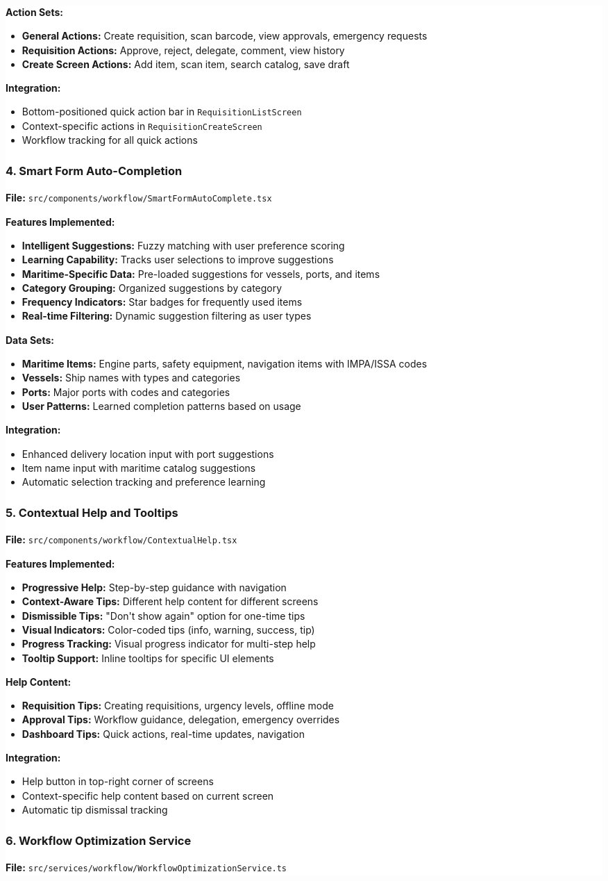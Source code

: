 **Action Sets:**
- **General Actions:** Create requisition, scan barcode, view approvals, emergency requests
- **Requisition Actions:** Approve, reject, delegate, comment, view history
- **Create Screen Actions:** Add item, scan item, search catalog, save draft

**Integration:**
- Bottom-positioned quick action bar in `RequisitionListScreen`
- Context-specific actions in `RequisitionCreateScreen`
- Workflow tracking for all quick actions

### 4. Smart Form Auto-Completion
**File:** `src/components/workflow/SmartFormAutoComplete.tsx`

**Features Implemented:**
- **Intelligent Suggestions:** Fuzzy matching with user preference scoring
- **Learning Capability:** Tracks user selections to improve suggestions
- **Maritime-Specific Data:** Pre-loaded suggestions for vessels, ports, and items
- **Category Grouping:** Organized suggestions by category
- **Frequency Indicators:** Star badges for frequently used items
- **Real-time Filtering:** Dynamic suggestion filtering as user types

**Data Sets:**
- **Maritime Items:** Engine parts, safety equipment, navigation items with IMPA/ISSA codes
- **Vessels:** Ship names with types and categories
- **Ports:** Major ports with codes and categories
- **User Patterns:** Learned completion patterns based on usage

**Integration:**
- Enhanced delivery location input with port suggestions
- Item name input with maritime catalog suggestions
- Automatic selection tracking and preference learning

### 5. Contextual Help and Tooltips
**File:** `src/components/workflow/ContextualHelp.tsx`

**Features Implemented:**
- **Progressive Help:** Step-by-step guidance with navigation
- **Context-Aware Tips:** Different help content for different screens
- **Dismissible Tips:** "Don't show again" option for one-time tips
- **Visual Indicators:** Color-coded tips (info, warning, success, tip)
- **Progress Tracking:** Visual progress indicator for multi-step help
- **Tooltip Support:** Inline tooltips for specific UI elements

**Help Content:**
- **Requisition Tips:** Creating requisitions, urgency levels, offline mode
- **Approval Tips:** Workflow guidance, delegation, emergency overrides
- **Dashboard Tips:** Quick actions, real-time updates, navigation

**Integration:**
- Help button in top-right corner of screens
- Context-specific help content based on current screen
- Automatic tip dismissal tracking

### 6. Workflow Optimization Service
**File:** `src/services/workflow/WorkflowOptimizationService.ts`
